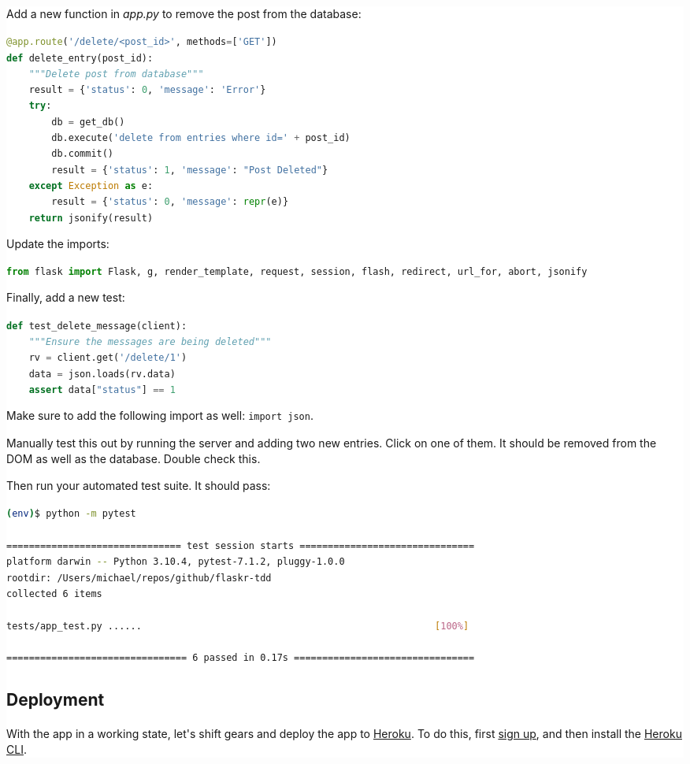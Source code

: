 Add a new function in *app.py* to remove the post from the database:

```python
@app.route('/delete/<post_id>', methods=['GET'])
def delete_entry(post_id):
    """Delete post from database"""
    result = {'status': 0, 'message': 'Error'}
    try:
        db = get_db()
        db.execute('delete from entries where id=' + post_id)
        db.commit()
        result = {'status': 1, 'message': "Post Deleted"}
    except Exception as e:
        result = {'status': 0, 'message': repr(e)}
    return jsonify(result)
```

Update the imports:

```python
from flask import Flask, g, render_template, request, session, flash, redirect, url_for, abort, jsonify
```

Finally, add a new test:

```python
def test_delete_message(client):
    """Ensure the messages are being deleted"""
    rv = client.get('/delete/1')
    data = json.loads(rv.data)
    assert data["status"] == 1
```

Make sure to add the following import as well: `import json`.

Manually test this out by running the server and adding two new entries. Click on one of them. It should be removed from the DOM as well as the database. Double check this.

Then run your automated test suite. It should pass:

```sh
(env)$ python -m pytest

=============================== test session starts ===============================
platform darwin -- Python 3.10.4, pytest-7.1.2, pluggy-1.0.0
rootdir: /Users/michael/repos/github/flaskr-tdd
collected 6 items

tests/app_test.py ......                                                    [100%]

================================ 6 passed in 0.17s ================================
```

## Deployment

With the app in a working state, let's shift gears and deploy the app to [Heroku](https://www.heroku.com). To do this, first [sign up](https://signup.heroku.com/), and then install the [Heroku CLI](https://devcenter.heroku.com/articles/heroku-cli).
